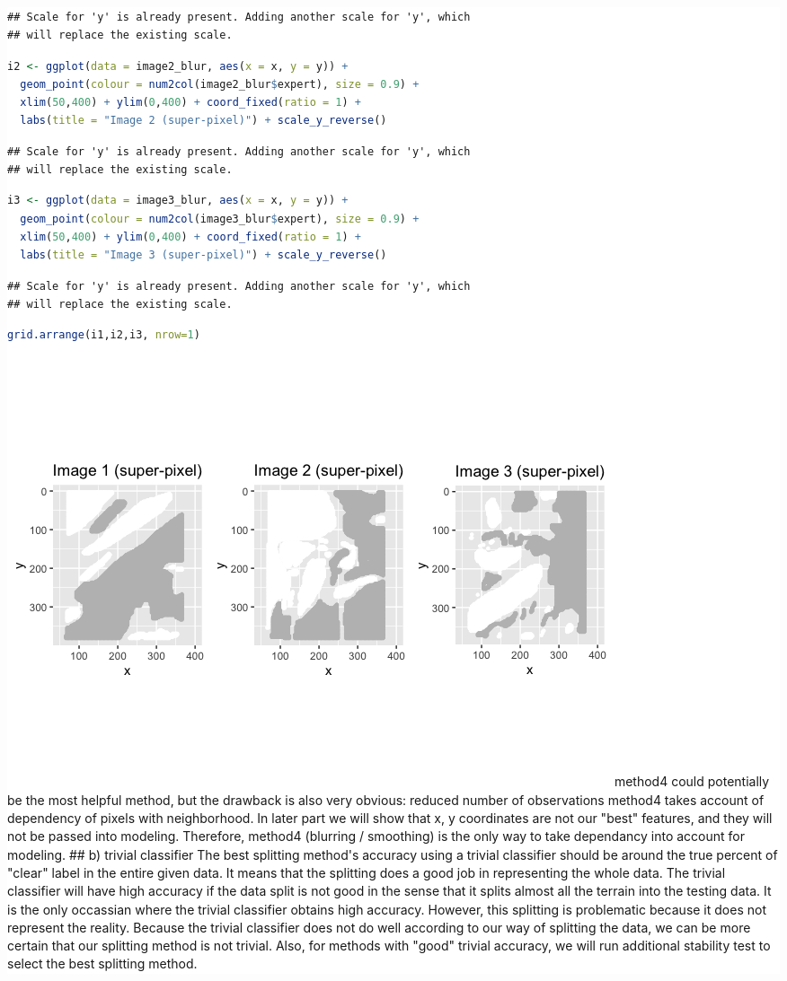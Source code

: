     ## Scale for 'y' is already present. Adding another scale for 'y', which
    ## will replace the existing scale.

``` r
i2 <- ggplot(data = image2_blur, aes(x = x, y = y)) +
  geom_point(colour = num2col(image2_blur$expert), size = 0.9) +
  xlim(50,400) + ylim(0,400) + coord_fixed(ratio = 1) +
  labs(title = "Image 2 (super-pixel)") + scale_y_reverse()
```

    ## Scale for 'y' is already present. Adding another scale for 'y', which
    ## will replace the existing scale.

``` r
i3 <- ggplot(data = image3_blur, aes(x = x, y = y)) +
  geom_point(colour = num2col(image3_blur$expert), size = 0.9) +
  xlim(50,400) + ylim(0,400) + coord_fixed(ratio = 1) +
  labs(title = "Image 3 (super-pixel)") + scale_y_reverse()
```

    ## Scale for 'y' is already present. Adding another scale for 'y', which
    ## will replace the existing scale.

``` r
grid.arrange(i1,i2,i3, nrow=1)
```

![](report_images/method4:%20blur%20image-1.png) method4 could potentially be the most helpful method, but the drawback is also very obvious: reduced number of observations method4 takes account of dependency of pixels with neighborhood. In later part we will show that x, y coordinates are not our "best" features, and they will not be passed into modeling. Therefore, method4 (blurring / smoothing) is the only way to take dependancy into account for modeling. \#\# b) trivial classifier The best splitting method's accuracy using a trivial classifier should be around the true percent of "clear" label in the entire given data. It means that the splitting does a good job in representing the whole data. The trivial classifier will have high accuracy if the data split is not good in the sense that it splits almost all the terrain into the testing data. It is the only occassian where the trivial classifier obtains high accuracy. However, this splitting is problematic because it does not represent the reality. Because the trivial classifier does not do well according to our way of splitting the data, we can be more certain that our splitting method is not trivial. Also, for methods with "good" trivial accuracy, we will run additional stability test to select the best splitting method.

